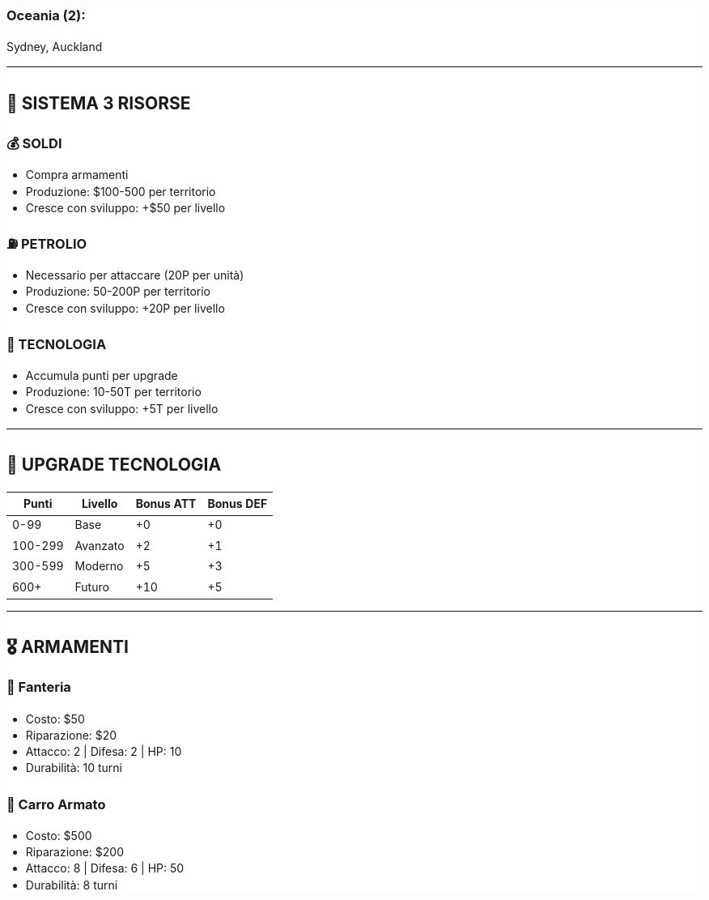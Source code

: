 ### Oceania (2):
Sydney, Auckland

---

## 💎 SISTEMA 3 RISORSE

### 💰 SOLDI
- Compra armamenti
- Produzione: $100-500 per territorio
- Cresce con sviluppo: +$50 per livello

### ⛽ PETROLIO
- Necessario per attaccare (20P per unità)
- Produzione: 50-200P per territorio
- Cresce con sviluppo: +20P per livello

### 🔬 TECNOLOGIA
- Accumula punti per upgrade
- Produzione: 10-50T per territorio
- Cresce con sviluppo: +5T per livello

---

## 🚀 UPGRADE TECNOLOGIA

| Punti | Livello | Bonus ATT | Bonus DEF |
|-------|---------|-----------|-----------|
| 0-99 | Base | +0 | +0 |
| 100-299 | Avanzato | +2 | +1 |
| 300-599 | Moderno | +5 | +3 |
| 600+ | Futuro | +10 | +5 |

---

## 🎖️ ARMAMENTI

### 👥 Fanteria
- Costo: $50
- Riparazione: $20
- Attacco: 2 | Difesa: 2 | HP: 10
- Durabilità: 10 turni

### 🚜 Carro Armato
- Costo: $500
- Riparazione: $200
- Attacco: 8 | Difesa: 6 | HP: 50
- Durabilità: 8 turni
